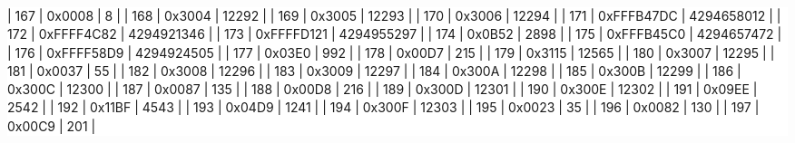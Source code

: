 |     167 | 0x0008      |           8 |
|     168 | 0x3004      |       12292 |
|     169 | 0x3005      |       12293 |
|     170 | 0x3006      |       12294 |
|     171 | 0xFFFB47DC  |  4294658012 |
|     172 | 0xFFFF4C82  |  4294921346 |
|     173 | 0xFFFFD121  |  4294955297 |
|     174 | 0x0B52      |        2898 |
|     175 | 0xFFFB45C0  |  4294657472 |
|     176 | 0xFFFF58D9  |  4294924505 |
|     177 | 0x03E0      |         992 |
|     178 | 0x00D7      |         215 |
|     179 | 0x3115      |       12565 |
|     180 | 0x3007      |       12295 |
|     181 | 0x0037      |          55 |
|     182 | 0x3008      |       12296 |
|     183 | 0x3009      |       12297 |
|     184 | 0x300A      |       12298 |
|     185 | 0x300B      |       12299 |
|     186 | 0x300C      |       12300 |
|     187 | 0x0087      |         135 |
|     188 | 0x00D8      |         216 |
|     189 | 0x300D      |       12301 |
|     190 | 0x300E      |       12302 |
|     191 | 0x09EE      |        2542 |
|     192 | 0x11BF      |        4543 |
|     193 | 0x04D9      |        1241 |
|     194 | 0x300F      |       12303 |
|     195 | 0x0023      |          35 |
|     196 | 0x0082      |         130 |
|     197 | 0x00C9      |         201 |
